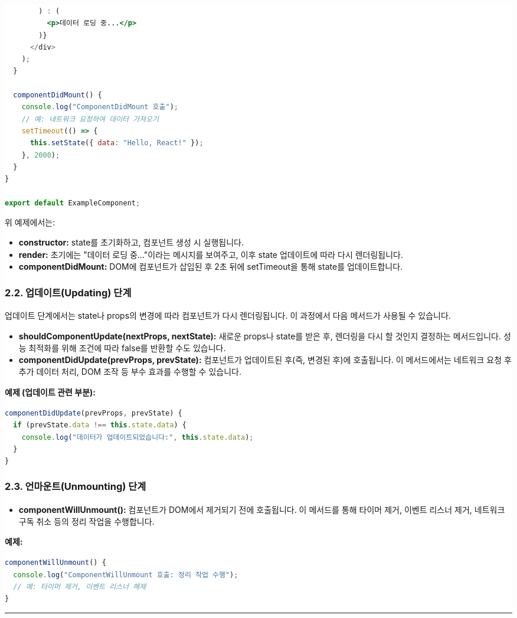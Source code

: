 ```jsx
        ) : (
          <p>데이터 로딩 중...</p>
        )}
      </div>
    );
  }

  componentDidMount() {
    console.log("ComponentDidMount 호출");
    // 예: 네트워크 요청하여 데이터 가져오기
    setTimeout(() => {
      this.setState({ data: "Hello, React!" });
    }, 2000);
  }
}

export default ExampleComponent;
```

위 예제에서는:

- **constructor:** state를 초기화하고, 컴포넌트 생성 시 실행됩니다.
- **render:** 초기에는 "데이터 로딩 중..."이라는 메시지를 보여주고, 이후 state 업데이트에 따라 다시 렌더링됩니다.
- **componentDidMount:** DOM에 컴포넌트가 삽입된 후 2초 뒤에 setTimeout을 통해 state를 업데이트합니다.

### 2.2. 업데이트(Updating) 단계

업데이트 단계에서는 state나 props의 변경에 따라 컴포넌트가 다시 렌더링됩니다. 이 과정에서 다음 메서드가 사용될 수 있습니다.

- **shouldComponentUpdate(nextProps, nextState):**
  새로운 props나 state를 받은 후, 렌더링을 다시 할 것인지 결정하는 메서드입니다. 성능 최적화를 위해 조건에 따라 false를 반환할 수도 있습니다.
- **componentDidUpdate(prevProps, prevState):**
  컴포넌트가 업데이트된 후(즉, 변경된 후)에 호출됩니다. 이 메서드에서는 네트워크 요청 후 추가 데이터 처리, DOM 조작 등 부수 효과를 수행할 수 있습니다.

**예제 (업데이트 관련 부분):**

```jsx
componentDidUpdate(prevProps, prevState) {
  if (prevState.data !== this.state.data) {
    console.log("데이터가 업데이트되었습니다:", this.state.data);
  }
}
```

### 2.3. 언마운트(Unmounting) 단계

- **componentWillUnmount():**
  컴포넌트가 DOM에서 제거되기 전에 호출됩니다. 이 메서드를 통해 타이머 제거, 이벤트 리스너 제거, 네트워크 구독 취소 등의 정리 작업을 수행합니다.

**예제:**

```jsx
componentWillUnmount() {
  console.log("ComponentWillUnmount 호출: 정리 작업 수행");
  // 예: 타이머 제거, 이벤트 리스너 해제
}
```

---